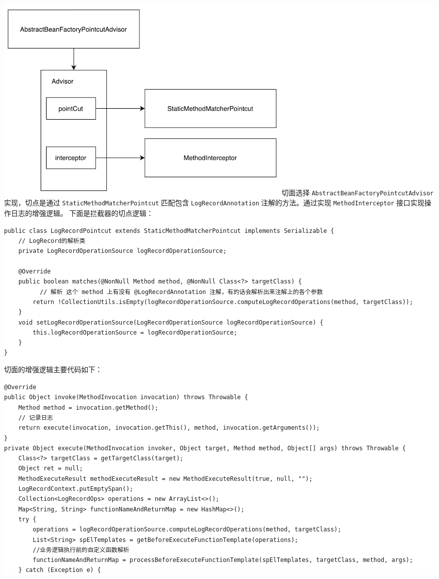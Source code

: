 ![img](assets/v2-9f7fac70f0ac066f4669b481f77b6026_1440w.jpg)
切面选择 `AbstractBeanFactoryPointcutAdvisor` 实现，切点是通过 `StaticMethodMatcherPointcut` 匹配包含 `LogRecordAnnotation` 注解的方法。通过实现 `MethodInterceptor` 接口实现操作日志的增强逻辑。
下面是拦截器的切点逻辑：

```text
public class LogRecordPointcut extends StaticMethodMatcherPointcut implements Serializable {
    // LogRecord的解析类
    private LogRecordOperationSource logRecordOperationSource;

    @Override
    public boolean matches(@NonNull Method method, @NonNull Class<?> targetClass) {
          // 解析 这个 method 上有没有 @LogRecordAnnotation 注解，有的话会解析出来注解上的各个参数
        return !CollectionUtils.isEmpty(logRecordOperationSource.computeLogRecordOperations(method, targetClass));
    }
    void setLogRecordOperationSource(LogRecordOperationSource logRecordOperationSource) {
        this.logRecordOperationSource = logRecordOperationSource;
    }
}
```

切面的增强逻辑主要代码如下：

```text
@Override
public Object invoke(MethodInvocation invocation) throws Throwable {
    Method method = invocation.getMethod();
    // 记录日志
    return execute(invocation, invocation.getThis(), method, invocation.getArguments());
}
private Object execute(MethodInvocation invoker, Object target, Method method, Object[] args) throws Throwable {
    Class<?> targetClass = getTargetClass(target);
    Object ret = null;
    MethodExecuteResult methodExecuteResult = new MethodExecuteResult(true, null, "");
    LogRecordContext.putEmptySpan();
    Collection<LogRecordOps> operations = new ArrayList<>();
    Map<String, String> functionNameAndReturnMap = new HashMap<>();
    try {
        operations = logRecordOperationSource.computeLogRecordOperations(method, targetClass);
        List<String> spElTemplates = getBeforeExecuteFunctionTemplate(operations);
        //业务逻辑执行前的自定义函数解析
        functionNameAndReturnMap = processBeforeExecuteFunctionTemplate(spElTemplates, targetClass, method, args);
    } catch (Exception e) {
```